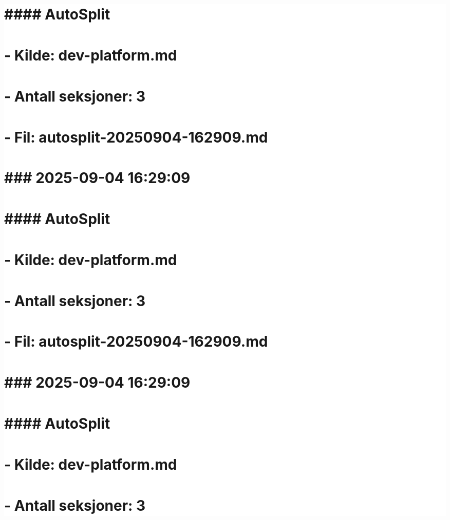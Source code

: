 # \#### AutoSplit

# \- Kilde: dev-platform.md

# \- Antall seksjoner: 3

# \- Fil: autosplit-20250904-162909.md

#

#

#

#

# \### 2025-09-04 16:29:09

# \#### AutoSplit

# \- Kilde: dev-platform.md

# \- Antall seksjoner: 3

# \- Fil: autosplit-20250904-162909.md

#

#

#

#

# \### 2025-09-04 16:29:09

# \#### AutoSplit

# \- Kilde: dev-platform.md

# \- Antall seksjoner: 3
